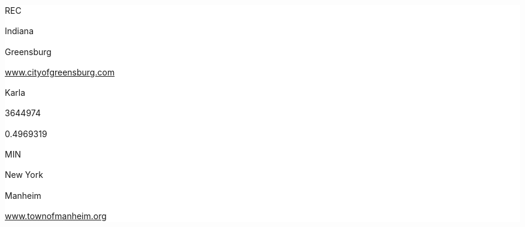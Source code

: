REC

</td>

<td style="text-align:left;">

Indiana

</td>

<td style="text-align:left;">

Greensburg

</td>

<td style="text-align:left;">

www.cityofgreensburg.com

</td>

<td style="text-align:left;">

Karla

</td>

</tr>

<tr>

<td style="text-align:right;">

3644974

</td>

<td style="text-align:right;">

0.4969319

</td>

<td style="text-align:left;">

MIN

</td>

<td style="text-align:left;">

New York

</td>

<td style="text-align:left;">

Manheim

</td>

<td style="text-align:left;">

www.townofmanheim.org

